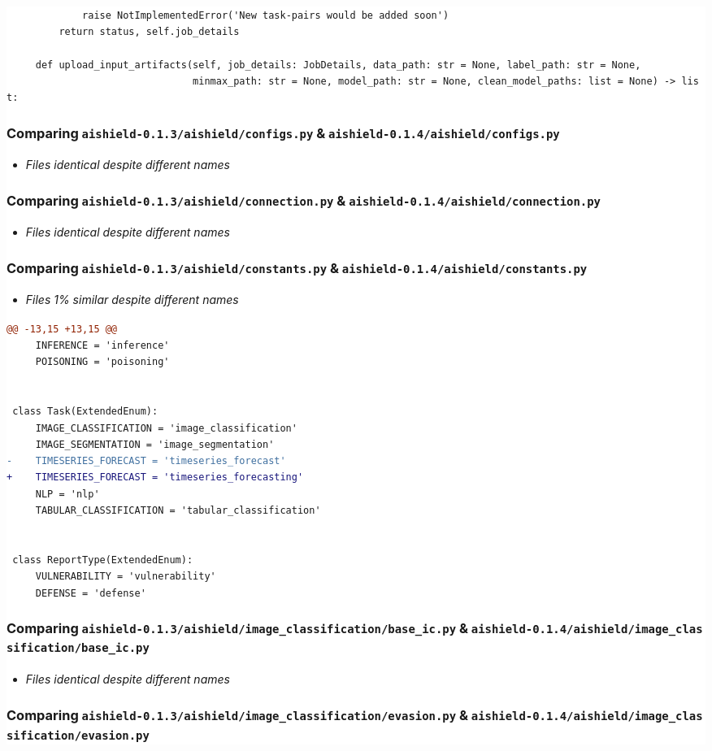 ```diff
             raise NotImplementedError('New task-pairs would be added soon')
         return status, self.job_details
 
     def upload_input_artifacts(self, job_details: JobDetails, data_path: str = None, label_path: str = None,
                                minmax_path: str = None, model_path: str = None, clean_model_paths: list = None) -> list:
```

### Comparing `aishield-0.1.3/aishield/configs.py` & `aishield-0.1.4/aishield/configs.py`

 * *Files identical despite different names*

### Comparing `aishield-0.1.3/aishield/connection.py` & `aishield-0.1.4/aishield/connection.py`

 * *Files identical despite different names*

### Comparing `aishield-0.1.3/aishield/constants.py` & `aishield-0.1.4/aishield/constants.py`

 * *Files 1% similar despite different names*

```diff
@@ -13,15 +13,15 @@
     INFERENCE = 'inference'
     POISONING = 'poisoning'
 
 
 class Task(ExtendedEnum):
     IMAGE_CLASSIFICATION = 'image_classification'
     IMAGE_SEGMENTATION = 'image_segmentation'
-    TIMESERIES_FORECAST = 'timeseries_forecast'
+    TIMESERIES_FORECAST = 'timeseries_forecasting'
     NLP = 'nlp'
     TABULAR_CLASSIFICATION = 'tabular_classification'
 
 
 class ReportType(ExtendedEnum):
     VULNERABILITY = 'vulnerability'
     DEFENSE = 'defense'
```

### Comparing `aishield-0.1.3/aishield/image_classification/base_ic.py` & `aishield-0.1.4/aishield/image_classification/base_ic.py`

 * *Files identical despite different names*

### Comparing `aishield-0.1.3/aishield/image_classification/evasion.py` & `aishield-0.1.4/aishield/image_classification/evasion.py`

